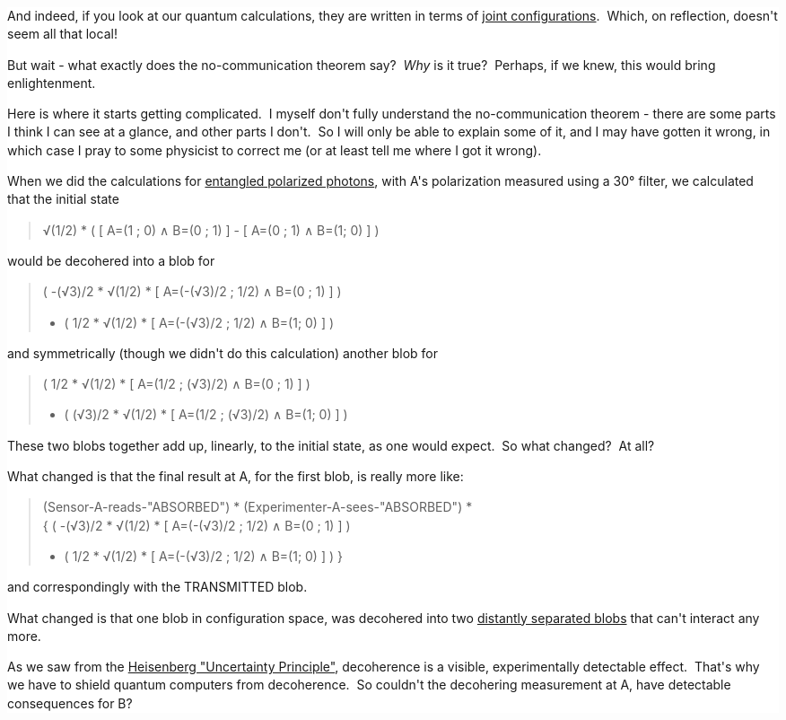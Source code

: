 And indeed, if you look at our quantum calculations, they are
written in terms of
[joint configurations](http://www.overcomingbias.com/2008/04/joint-configura.html). 
Which, on reflection, doesn't seem all that local!

But wait - what exactly does the no-communication theorem say? 
*Why* is it true?  Perhaps, if we knew, this would bring
enlightenment.

Here is where it starts getting complicated.  I myself don't fully
understand the no-communication theorem - there are some parts I
think I can see at a glance, and other parts I don't.  So I will
only be able to explain some of it, and I may have gotten it wrong,
in which case I pray to some physicist to correct me (or at least
tell me where I got it wrong).

When we did the calculations for
[entangled polarized photons](http://www.overcomingbias.com/2008/05/entangled-photo.html),
with A's polarization measured using a 30° filter, we calculated
that the initial state

> √(1/2) \* ( [ A=(1 ; 0) ∧ B=(0 ; 1) ] - [ A=(0 ; 1) ∧ B=(1; 0) ] )

would be decohered into a blob for

> ( -(√3)/2 \* √(1/2) \* [ A=(-(√3)/2 ; 1/2) ∧ B=(0 ; 1) ] )  
> - ( 1/2 \* √(1/2) \* [ A=(-(√3)/2 ; 1/2) ∧ B=(1; 0) ] )

and symmetrically (though we didn't do this calculation) another
blob for

> ( 1/2 \* √(1/2) \* [ A=(1/2 ; (√3)/2) ∧ B=(0 ; 1) ] )  
> - ( (√3)/2 \* √(1/2) \* [ A=(1/2 ; (√3)/2) ∧ B=(1; 0) ] )

These two blobs together add up, linearly, to the initial state, as
one would expect.  So what changed?  At all?

What changed is that the final result at A, for the first blob, is
really more like:

> (Sensor-A-reads-"ABSORBED") \* (Experimenter-A-sees-"ABSORBED")
> \*  
> { ( -(√3)/2 \* √(1/2) \* [ A=(-(√3)/2 ; 1/2) ∧ B=(0 ; 1) ] )  
> - ( 1/2 \* √(1/2) \* [ A=(-(√3)/2 ; 1/2) ∧ B=(1; 0) ] ) }

and correspondingly with the TRANSMITTED blob.

What changed is that one blob in configuration space, was decohered
into two
[distantly separated blobs](http://www.overcomingbias.com/2008/04/decoherence.html)
that can't interact any more.

As we saw from the
[Heisenberg "Uncertainty Principle"](http://www.overcomingbias.com/2008/04/heisenberg.html),
decoherence is a visible, experimentally detectable effect.  That's
why we have to shield quantum computers from decoherence.  So
couldn't the decohering measurement at A, have detectable
consequences for B?
